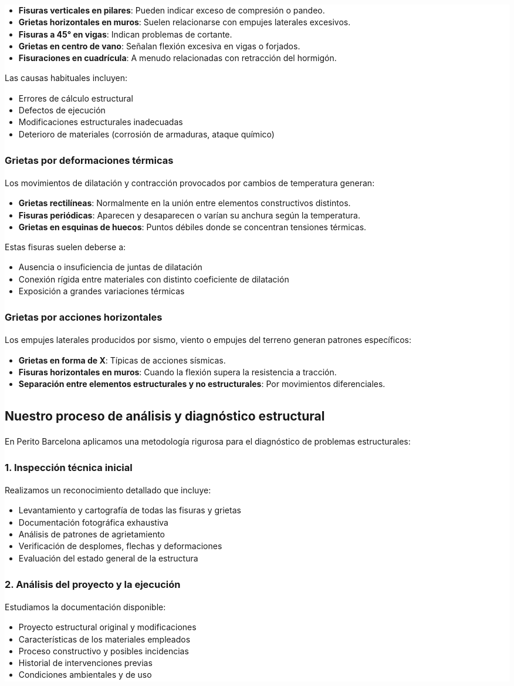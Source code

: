 - **Fisuras verticales en pilares**: Pueden indicar exceso de compresión o pandeo.
- **Grietas horizontales en muros**: Suelen relacionarse con empujes laterales excesivos.
- **Fisuras a 45° en vigas**: Indican problemas de cortante.
- **Grietas en centro de vano**: Señalan flexión excesiva en vigas o forjados.
- **Fisuraciones en cuadrícula**: A menudo relacionadas con retracción del hormigón.

Las causas habituales incluyen:
- Errores de cálculo estructural
- Defectos de ejecución
- Modificaciones estructurales inadecuadas
- Deterioro de materiales (corrosión de armaduras, ataque químico)

### Grietas por deformaciones térmicas

Los movimientos de dilatación y contracción provocados por cambios de temperatura generan:

- **Grietas rectilíneas**: Normalmente en la unión entre elementos constructivos distintos.
- **Fisuras periódicas**: Aparecen y desaparecen o varían su anchura según la temperatura.
- **Grietas en esquinas de huecos**: Puntos débiles donde se concentran tensiones térmicas.

Estas fisuras suelen deberse a:
- Ausencia o insuficiencia de juntas de dilatación
- Conexión rígida entre materiales con distinto coeficiente de dilatación
- Exposición a grandes variaciones térmicas

### Grietas por acciones horizontales

Los empujes laterales producidos por sismo, viento o empujes del terreno generan patrones específicos:

- **Grietas en forma de X**: Típicas de acciones sísmicas.
- **Fisuras horizontales en muros**: Cuando la flexión supera la resistencia a tracción.
- **Separación entre elementos estructurales y no estructurales**: Por movimientos diferenciales.

## Nuestro proceso de análisis y diagnóstico estructural

En Perito Barcelona aplicamos una metodología rigurosa para el diagnóstico de problemas estructurales:

### 1. Inspección técnica inicial

Realizamos un reconocimiento detallado que incluye:
- Levantamiento y cartografía de todas las fisuras y grietas
- Documentación fotográfica exhaustiva
- Análisis de patrones de agrietamiento
- Verificación de desplomes, flechas y deformaciones
- Evaluación del estado general de la estructura

### 2. Análisis del proyecto y la ejecución

Estudiamos la documentación disponible:
- Proyecto estructural original y modificaciones
- Características de los materiales empleados
- Proceso constructivo y posibles incidencias
- Historial de intervenciones previas
- Condiciones ambientales y de uso

